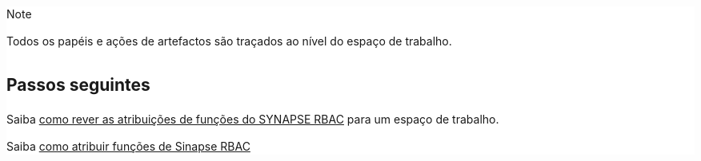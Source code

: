 >[!note]
>Todos os papéis e ações de artefactos são traçados ao nível do espaço de trabalho. 

## <a name="next-steps"></a>Passos seguintes

Saiba [como rever as atribuições de funções do SYNAPSE RBAC](./how-to-review-synapse-rbac-role-assignments.md) para um espaço de trabalho.

Saiba [como atribuir funções de Sinapse RBAC](./how-to-manage-synapse-rbac-role-assignments.md)